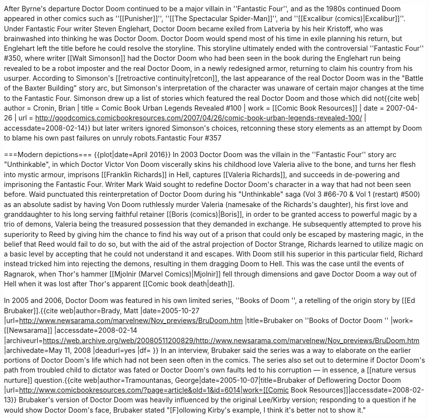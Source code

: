 After Byrne's departure Doctor Doom continued to be a major villain in ''Fantastic Four'', and as the 1980s continued Doom appeared in other comics such as ''[[Punisher]]'', ''[[The Spectacular Spider-Man]]'', and ''[[Excalibur (comics)|Excalibur]]''. Under Fantastic Four writer Steven Englehart, Doctor Doom became exiled from Latveria by his heir Kristoff, who was brainwashed into thinking he was Doctor Doom. Doctor Doom would spend most of his time in exile planning his return, but Englehart left the title before he could resolve the storyline. This storyline ultimately ended with the controversial ''Fantastic Four'' #350, where writer [[Walt Simonson]] had the Doctor Doom who had been seen in the book during the Englehart run being revealed to be a robot imposter and the real Doctor Doom, in a newly redesigned armor, returning to claim his country from his usurper. According to Simonson's [[retroactive continuity|retcon]], the last appearance of the real Doctor Doom was in the "Battle of the Baxter Building" story arc, but Simonson's interpretation of the character was unaware of certain major changes at the time to the Fantastic Four. Simonson drew up a list of stories which featured the real Doctor Doom and those which did not<ref>{{cite web| author = Cronin, Brian | title = Comic Book Urban Legends Revealed #100 | work = [[Comic Book Resources]] | date = 2007-04-26 | url = http://goodcomics.comicbookresources.com/2007/04/26/comic-book-urban-legends-revealed-100/ | accessdate=2008-02-14}}</ref> but later writers ignored Simonson's choices, retconning these story elements as an attempt by Doom to blame his own past failures on unruly robots.<ref>Fantastic Four #357</ref>

===Modern depictions===
{{plot|date=April 2016}}
In 2003 Doctor Doom was the villain in the ''Fantastic Four'' story arc "Unthinkable", in which Doctor Victor Von Doom viscerally skins his childhood love Valeria alive to the bone, and turns her flesh into mystic armour, imprisons [[Franklin Richards]] in Hell, captures [[Valeria Richards]], and succeeds in de-powering and imprisoning the Fantastic Four. Writer Mark Waid sought to redefine Doctor Doom's character in a way that had not been seen before. Waid punctuated this reinterpretation of Doctor Doom during his "Unthinkable" saga (Vol 3 #66-70 & Vol 1 (restart) #500) as an absolute sadist by having Von Doom ruthlessly murder Valeria (namesake of the Richards's daughter), his first love and granddaughter to his long serving faithful retainer [[Boris (comics)|Boris]], in order to be granted access to powerful magic by a trio of demons, Valeria being the treasured possession that they demanded in exchange. He subsequently attempted to prove his superiority to Reed by giving him the chance to find his way out of a prison that could only be escaped by mastering magic, in the belief that Reed would fail to do so, but with the aid of the astral projection of Doctor Strange, Richards learned to utilize magic on a basic level by accepting that he could not understand it and escapes. With Doom still his superior in this particular field, Richard instead tricked him into rejecting the demons, resulting in them dragging Doom to Hell. This was the case until the events of Ragnarok, when Thor's hammer [[Mjolnir (Marvel Comics)|Mjolnir]] fell through dimensions and gave Doctor Doom a way out of Hell when it was lost after Thor's apparent [[Comic book death|death]].

In 2005 and 2006, Doctor Doom was featured in his own limited series, ''Books of Doom '', a retelling of the origin story by [[Ed Brubaker]].<ref name="books of doom interview">{{cite web|author=Brady, Matt |date=2005-10-27 |url=http://www.newsarama.com/marvelnew/Nov_previews/BruDoom.htm |title=Brubaker on ''Books of Doctor Doom '' |work=[[Newsarama]] |accessdate=2008-02-14 |archiveurl=https://web.archive.org/web/20080511200829/http://www.newsarama.com/marvelnew/Nov_previews/BruDoom.htm |archivedate=May 11, 2008 |deadurl=yes |df= }}</ref> In an interview, Brubaker said the series was a way to elaborate on the earlier portions of Doctor Doom's life which had not been seen often in the comics. The series also set out to determine if Doctor Doom's path from troubled child to dictator was fated or Doctor Doom's own faults led to his corruption — in essence, a [[nature versus nurture]] question.<ref>{{cite web|author=Tramountanas, George|date=2005-10-07|title=Brubaker of Deflowering Doctor Doom |url=http://www.comicbookresources.com/?page=article&old=1&id=6014|work=[[Comic Book Resources]]|accessdate=2008-02-13}}</ref> Brubaker's version of Doctor Doom was heavily influenced by the original Lee/Kirby version; responding to a question if he would show Doctor Doom's face, Brubaker stated "[F]ollowing Kirby's example, I think it's better not to show it."<ref name="books of doom interview"/>
